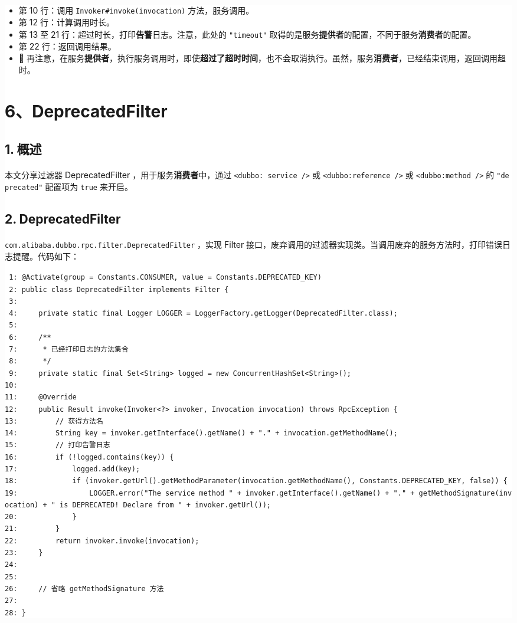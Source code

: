 - 第 10 行：调用 `Invoker#invoke(invocation)` 方法，服务调用。
- 第 12 行：计算调用时长。
- 第 13 至 21 行：超过时长，打印**告警**日志。注意，此处的 `"timeout"` 取得的是服务**提供者**的配置，不同于服务**消费者**的配置。
- 第 22 行：返回调用结果。
- 🙂 再注意，在服务**提供者**，执行服务调用时，即使**超过了超时时间**，也不会取消执行。虽然，服务**消费者**，已经结束调用，返回调用超时。

# 6、DeprecatedFilter

## 1. 概述

本文分享过滤器 DeprecatedFilter ，用于服务**消费者**中，通过 `<dubbo: service />` 或 `<dubbo:reference />` 或 `<dubbo:method />` 的 `"deprecated"` 配置项为 `true` 来开启。

## 2. DeprecatedFilter

`com.alibaba.dubbo.rpc.filter.DeprecatedFilter` ，实现 Filter 接口，废弃调用的过滤器实现类。当调用废弃的服务方法时，打印错误日志提醒。代码如下：

```
 1: @Activate(group = Constants.CONSUMER, value = Constants.DEPRECATED_KEY)
 2: public class DeprecatedFilter implements Filter {
 3: 
 4:     private static final Logger LOGGER = LoggerFactory.getLogger(DeprecatedFilter.class);
 5: 
 6:     /**
 7:      * 已经打印日志的方法集合
 8:      */
 9:     private static final Set<String> logged = new ConcurrentHashSet<String>();
10: 
11:     @Override
12:     public Result invoke(Invoker<?> invoker, Invocation invocation) throws RpcException {
13:         // 获得方法名
14:         String key = invoker.getInterface().getName() + "." + invocation.getMethodName();
15:         // 打印告警日志
16:         if (!logged.contains(key)) {
17:             logged.add(key);
18:             if (invoker.getUrl().getMethodParameter(invocation.getMethodName(), Constants.DEPRECATED_KEY, false)) {
19:                 LOGGER.error("The service method " + invoker.getInterface().getName() + "." + getMethodSignature(invocation) + " is DEPRECATED! Declare from " + invoker.getUrl());
20:             }
21:         }
22:         return invoker.invoke(invocation);
23:     }
24: 
25:     
26:     // 省略 getMethodSignature 方法
27: 
28: }
```
